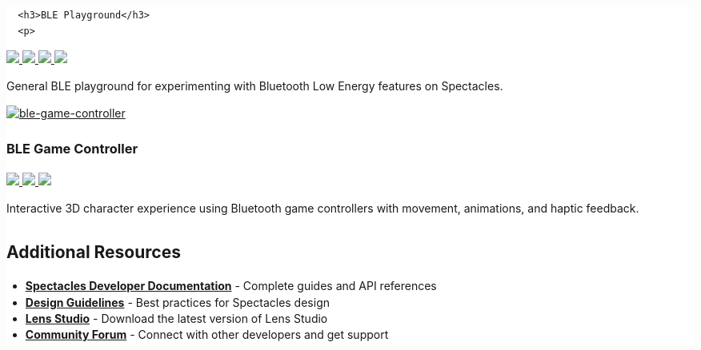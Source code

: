       <h3>BLE Playground</h3>
      <p>
<a href="https://developers.snap.com/spectacles/spectacles-frameworks/spectacles-interaction-kit/features/overview?">
  <img src="https://img.shields.io/badge/SIK-Light%20Gray?color=D3D3D3" />
</a>
<a href="https://developers.snap.com/spectacles/about-spectacles-features/overview">
  <img src="https://img.shields.io/badge/Remote%20Service%20Gateway-Light%20Gray?color=D3D3D3" />
</a>
<a href="https://developers.snap.com/spectacles/about-spectacles-features/apis/experimental-apis?">
  <img src="https://img.shields.io/badge/Experimental%20API-Light%20Gray?color=D3D3D3" />
</a>
<a href="https://developers.snap.com/spectacles/about-spectacles-features/compatibility-list">
  <img src="https://img.shields.io/badge/BLE-Light%20Gray?color=D3D3D3" />
</a>
      </p>
      <p>General BLE playground for experimenting with Bluetooth Low Energy features on Spectacles.</p>
    </td>
    <td align="center" valign="top" width="33%">
      <a href="./BLE Game Controller/">
        <img src="./BLE Game Controller/README-ref/sample-list-ble-game-controller-rounded-edges.gif" alt="ble-game-controller" width="250px" />
      </a>
      <h3>BLE Game Controller</h3>
      <p>
<a href="https://developers.snap.com/spectacles/spectacles-frameworks/spectacles-interaction-kit/features/overview?">
  <img src="https://img.shields.io/badge/SIK-Light%20Gray?color=D3D3D3" />
</a>
<a href="https://developers.snap.com/spectacles/about-spectacles-features/apis/experimental-apis?">
  <img src="https://img.shields.io/badge/Experimental%20API-Light%20Gray?color=D3D3D3" />
</a>
<a href="https://developers.snap.com/spectacles/about-spectacles-features/compatibility-list">
  <img src="https://img.shields.io/badge/BLE-Light%20Gray?color=D3D3D3" />
</a>
      </p>
      <p>Interactive 3D character experience using Bluetooth game controllers with movement, animations, and haptic feedback.</p>
    </td>
  </tr>
</table>

## Additional Resources

- **[Spectacles Developer Documentation](https://developers.snap.com/spectacles)** - Complete guides and API references
- **[Design Guidelines](https://developers.snap.com/spectacles/best-practices/design-for-spectacles/introduction-to-spatial-design)** - Best practices for Spectacles design
- **[Lens Studio](https://ar.snap.com/lens-studio)** - Download the latest version of Lens Studio
- **[Community Forum](https://www.reddit.com/r/Spectacles/)** - Connect with other developers and get support
